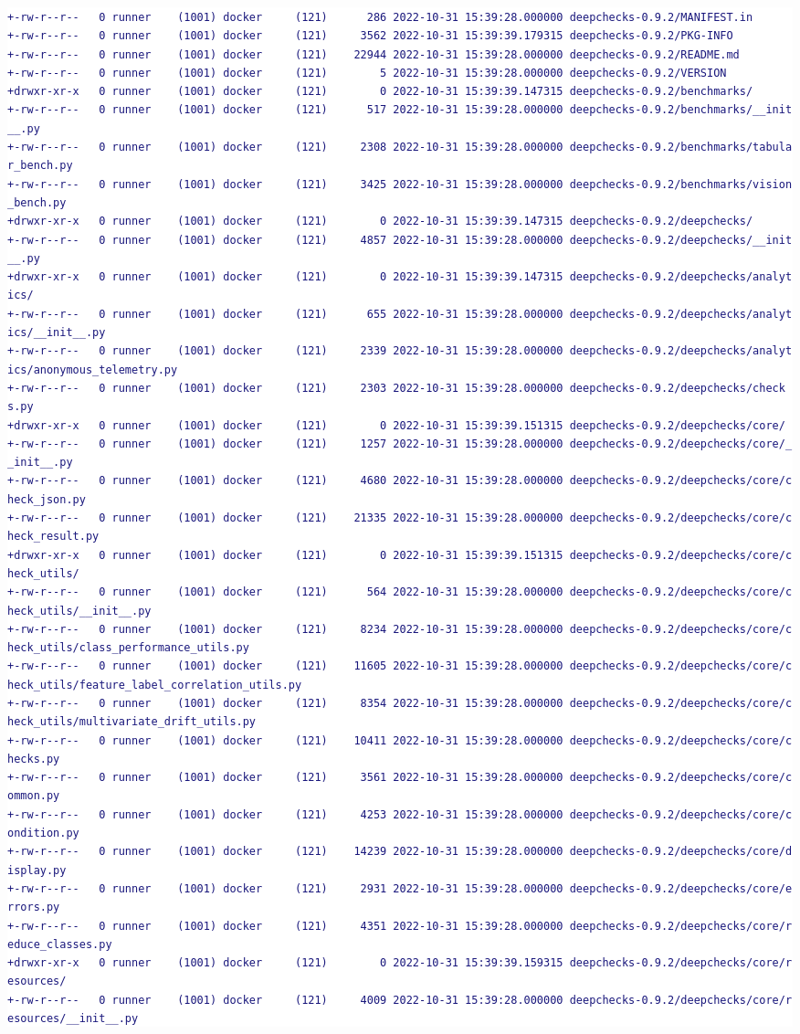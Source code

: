 ```diff
+-rw-r--r--   0 runner    (1001) docker     (121)      286 2022-10-31 15:39:28.000000 deepchecks-0.9.2/MANIFEST.in
+-rw-r--r--   0 runner    (1001) docker     (121)     3562 2022-10-31 15:39:39.179315 deepchecks-0.9.2/PKG-INFO
+-rw-r--r--   0 runner    (1001) docker     (121)    22944 2022-10-31 15:39:28.000000 deepchecks-0.9.2/README.md
+-rw-r--r--   0 runner    (1001) docker     (121)        5 2022-10-31 15:39:28.000000 deepchecks-0.9.2/VERSION
+drwxr-xr-x   0 runner    (1001) docker     (121)        0 2022-10-31 15:39:39.147315 deepchecks-0.9.2/benchmarks/
+-rw-r--r--   0 runner    (1001) docker     (121)      517 2022-10-31 15:39:28.000000 deepchecks-0.9.2/benchmarks/__init__.py
+-rw-r--r--   0 runner    (1001) docker     (121)     2308 2022-10-31 15:39:28.000000 deepchecks-0.9.2/benchmarks/tabular_bench.py
+-rw-r--r--   0 runner    (1001) docker     (121)     3425 2022-10-31 15:39:28.000000 deepchecks-0.9.2/benchmarks/vision_bench.py
+drwxr-xr-x   0 runner    (1001) docker     (121)        0 2022-10-31 15:39:39.147315 deepchecks-0.9.2/deepchecks/
+-rw-r--r--   0 runner    (1001) docker     (121)     4857 2022-10-31 15:39:28.000000 deepchecks-0.9.2/deepchecks/__init__.py
+drwxr-xr-x   0 runner    (1001) docker     (121)        0 2022-10-31 15:39:39.147315 deepchecks-0.9.2/deepchecks/analytics/
+-rw-r--r--   0 runner    (1001) docker     (121)      655 2022-10-31 15:39:28.000000 deepchecks-0.9.2/deepchecks/analytics/__init__.py
+-rw-r--r--   0 runner    (1001) docker     (121)     2339 2022-10-31 15:39:28.000000 deepchecks-0.9.2/deepchecks/analytics/anonymous_telemetry.py
+-rw-r--r--   0 runner    (1001) docker     (121)     2303 2022-10-31 15:39:28.000000 deepchecks-0.9.2/deepchecks/checks.py
+drwxr-xr-x   0 runner    (1001) docker     (121)        0 2022-10-31 15:39:39.151315 deepchecks-0.9.2/deepchecks/core/
+-rw-r--r--   0 runner    (1001) docker     (121)     1257 2022-10-31 15:39:28.000000 deepchecks-0.9.2/deepchecks/core/__init__.py
+-rw-r--r--   0 runner    (1001) docker     (121)     4680 2022-10-31 15:39:28.000000 deepchecks-0.9.2/deepchecks/core/check_json.py
+-rw-r--r--   0 runner    (1001) docker     (121)    21335 2022-10-31 15:39:28.000000 deepchecks-0.9.2/deepchecks/core/check_result.py
+drwxr-xr-x   0 runner    (1001) docker     (121)        0 2022-10-31 15:39:39.151315 deepchecks-0.9.2/deepchecks/core/check_utils/
+-rw-r--r--   0 runner    (1001) docker     (121)      564 2022-10-31 15:39:28.000000 deepchecks-0.9.2/deepchecks/core/check_utils/__init__.py
+-rw-r--r--   0 runner    (1001) docker     (121)     8234 2022-10-31 15:39:28.000000 deepchecks-0.9.2/deepchecks/core/check_utils/class_performance_utils.py
+-rw-r--r--   0 runner    (1001) docker     (121)    11605 2022-10-31 15:39:28.000000 deepchecks-0.9.2/deepchecks/core/check_utils/feature_label_correlation_utils.py
+-rw-r--r--   0 runner    (1001) docker     (121)     8354 2022-10-31 15:39:28.000000 deepchecks-0.9.2/deepchecks/core/check_utils/multivariate_drift_utils.py
+-rw-r--r--   0 runner    (1001) docker     (121)    10411 2022-10-31 15:39:28.000000 deepchecks-0.9.2/deepchecks/core/checks.py
+-rw-r--r--   0 runner    (1001) docker     (121)     3561 2022-10-31 15:39:28.000000 deepchecks-0.9.2/deepchecks/core/common.py
+-rw-r--r--   0 runner    (1001) docker     (121)     4253 2022-10-31 15:39:28.000000 deepchecks-0.9.2/deepchecks/core/condition.py
+-rw-r--r--   0 runner    (1001) docker     (121)    14239 2022-10-31 15:39:28.000000 deepchecks-0.9.2/deepchecks/core/display.py
+-rw-r--r--   0 runner    (1001) docker     (121)     2931 2022-10-31 15:39:28.000000 deepchecks-0.9.2/deepchecks/core/errors.py
+-rw-r--r--   0 runner    (1001) docker     (121)     4351 2022-10-31 15:39:28.000000 deepchecks-0.9.2/deepchecks/core/reduce_classes.py
+drwxr-xr-x   0 runner    (1001) docker     (121)        0 2022-10-31 15:39:39.159315 deepchecks-0.9.2/deepchecks/core/resources/
+-rw-r--r--   0 runner    (1001) docker     (121)     4009 2022-10-31 15:39:28.000000 deepchecks-0.9.2/deepchecks/core/resources/__init__.py
```